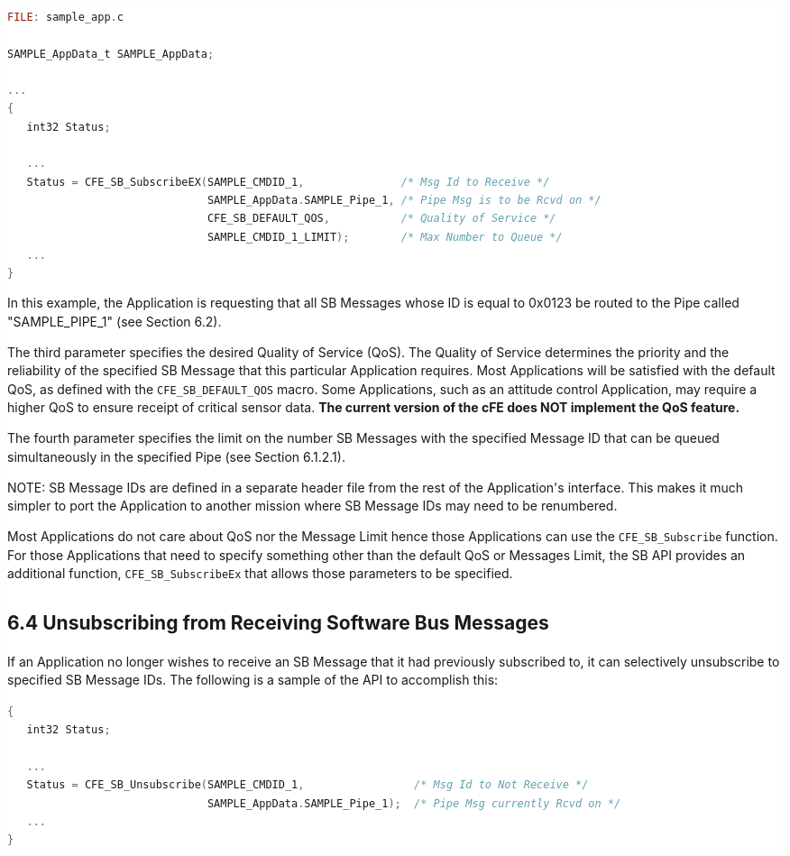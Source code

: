 ```c
FILE: sample_app.c

SAMPLE_AppData_t SAMPLE_AppData;

...
{
   int32 Status;

   ...
   Status = CFE_SB_SubscribeEX(SAMPLE_CMDID_1,               /* Msg Id to Receive */
                               SAMPLE_AppData.SAMPLE_Pipe_1, /* Pipe Msg is to be Rcvd on */
                               CFE_SB_DEFAULT_QOS,           /* Quality of Service */
                               SAMPLE_CMDID_1_LIMIT);        /* Max Number to Queue */
   ...
}

```

In this example, the Application is requesting that all SB Messages
whose ID is equal to 0x0123 be routed to the Pipe called "SAMPLE_PIPE_1"
(see Section 6.2).

The third parameter specifies the desired Quality of Service (QoS). The
Quality of Service determines the priority and the reliability of the
specified SB Message that this particular Application requires. Most
Applications will be satisfied with the default QoS, as defined with the
`CFE_SB_DEFAULT_QOS` macro. Some Applications, such as an attitude
control Application, may require a higher QoS to ensure receipt of
critical sensor data. **The current version of the cFE does NOT
implement the QoS feature.**

The fourth parameter specifies the limit on the number SB Messages with
the specified Message ID that can be queued simultaneously in the
specified Pipe (see Section 6.1.2.1).

NOTE: SB Message IDs are defined in a separate header file from the rest
of the Application's interface. This makes it much simpler to port the
Application to another mission where SB Message IDs may need to be
renumbered.

Most Applications do not care about QoS nor the Message Limit hence
those Applications can use the `CFE_SB_Subscribe` function. For those
Applications that need to specify something other than the default QoS
or Messages Limit, the SB API provides an additional function,
`CFE_SB_SubscribeEx` that allows those parameters to be specified.

## 6.4 Unsubscribing from Receiving Software Bus Messages

If an Application no longer wishes to receive an SB Message that it had
previously subscribed to, it can selectively unsubscribe to specified SB
Message IDs. The following is a sample of the API to accomplish this:

```c
{
   int32 Status;

   ...
   Status = CFE_SB_Unsubscribe(SAMPLE_CMDID_1,                 /* Msg Id to Not Receive */
                               SAMPLE_AppData.SAMPLE_Pipe_1);  /* Pipe Msg currently Rcvd on */
   ...
}
```
